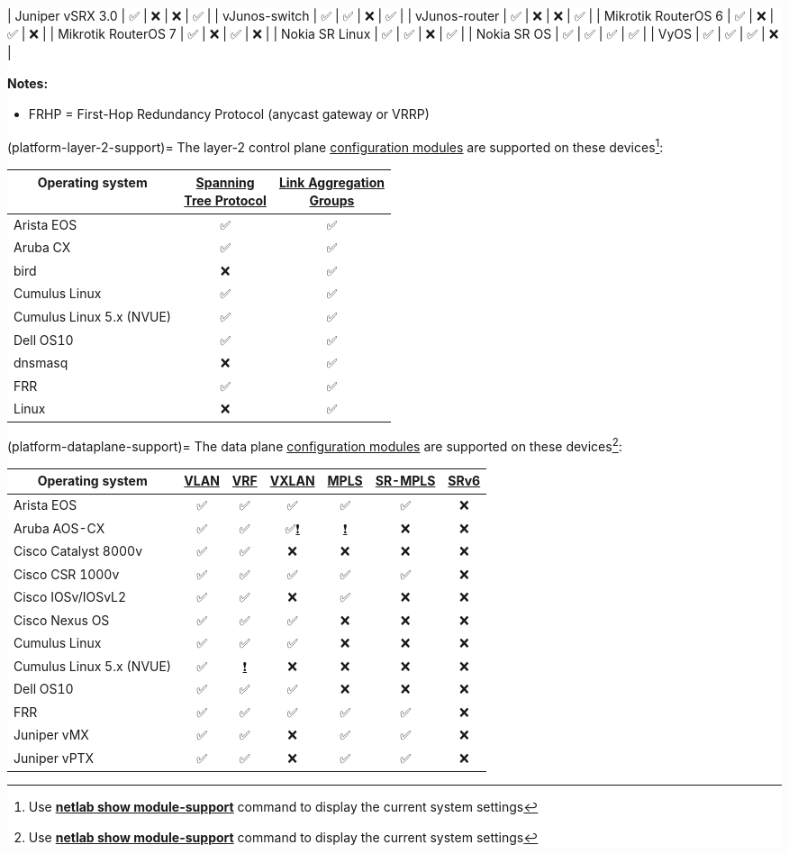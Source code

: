 | Juniper vSRX 3.0      | ✅  |  ❌  |  ❌  | ✅  |
| vJunos-switch         | ✅  |  ✅ |  ❌  | ✅  |
| vJunos-router         | ✅  |  ❌  |  ❌  | ✅  |
| Mikrotik RouterOS 6   | ✅  |  ❌  | ✅  |  ❌  |
| Mikrotik RouterOS 7   | ✅  |  ❌  | ✅  |  ❌  |
| Nokia SR Linux        | ✅  | ✅  |  ❌  | ✅  |
| Nokia SR OS           | ✅  | ✅  | ✅  | ✅  |
| VyOS                  | ✅  | ✅  | ✅  |  ❌  |

**Notes:**
* FRHP = First-Hop Redundancy Protocol (anycast gateway or VRRP)

(platform-layer-2-support)=
The layer-2 control plane [configuration modules](module-reference.md) are supported on these devices[^NSM]:

| Operating system          | [Spanning<br>Tree Protocol](module/stp.md) | [Link Aggregation<br>Groups](module/lag.md) |
| ------------------------- |:--:|:--:|
| Arista EOS                | ✅ | ✅ |
| Aruba CX                  | ✅ | ✅ |
| bird                      | ❌  | ✅ |
| Cumulus Linux             | ✅ | ✅ |
| Cumulus Linux 5.x (NVUE)  | ✅ | ✅ |
| Dell OS10                 | ✅ | ✅ |
| dnsmasq                   | ❌  | ✅ |
| FRR                       | ✅ | ✅ |
| Linux                     | ❌  | ✅ |

(platform-dataplane-support)=
The data plane [configuration modules](module-reference.md) are supported on these devices[^NSM]:

| Operating system      | [VLAN](module/vlan.md) | [VRF](module/vrf.md) | [VXLAN](module/vxlan.md) | [MPLS](module/mpls.md) | [SR-MPLS](module/sr-mpls.md) | [SRv6](module/srv6.md) |
| --------------------- |:--:|:--:|:--:|:--:|:--:|:--:|
| Arista EOS            | ✅ | ✅ | ✅ | ✅ | ✅ |  ❌ |
| Aruba AOS-CX          | ✅ | ✅ |  ✅[❗](caveats-aruba) | [❗](caveats-aruba) | ❌ | ❌ |
| Cisco Catalyst 8000v  | ✅ | ✅ |  ❌ |  ❌ |  ❌ |  ❌ |
| Cisco CSR 1000v       | ✅ | ✅ | ✅ | ✅ | ✅ |  ❌ |
| Cisco IOSv/IOSvL2     | ✅ | ✅ |  ❌ | ✅ |  ❌ |  ❌ |
| Cisco Nexus OS        | ✅ | ✅ | ✅ |  ❌ |  ❌ |  ❌ | 
| Cumulus Linux         | ✅ | ✅ | ✅ |  ❌ |  ❌ |  ❌ |
| Cumulus Linux 5.x (NVUE) | ✅ |[❗](module-vrf-platform-support)| ❌ | ❌ | ❌ | ❌ |
| Dell OS10             | ✅ | ✅ | ✅ |  ❌ |  ❌ |  ❌ | 
| FRR                   | ✅ | ✅ | ✅ | ✅ | ✅ |  ❌ | 
| Juniper vMX           | ✅ | ✅ |  ❌ | ✅ | ✅ |  ❌ | 
| Juniper vPTX          | ✅ | ✅ |  ❌ | ✅ | ✅ |  ❌ | 

[^WTLTB]: Particularly on platforms that take way too long to boot, like Cisco IOS XR. We're all forced to deal with a limited lifespan.
[^18v]: Includes Cisco CSR 1000v, Cisco Catalyst 8000v, Cisco IOS-on-Linux (IOL) and IOL Layer-2 image
[^Junos]: Includes vMX, vSRX, vPTX, vJunos-switch, and vJunos-router
[^HIF]: Some Linux-based devices can also use interface names in host names. See [/etc/hosts file on Linux](linux-hosts) for more details.
[^NSM]: Use **[netlab show module-support](netlab/show.md)** command to display the current system settings